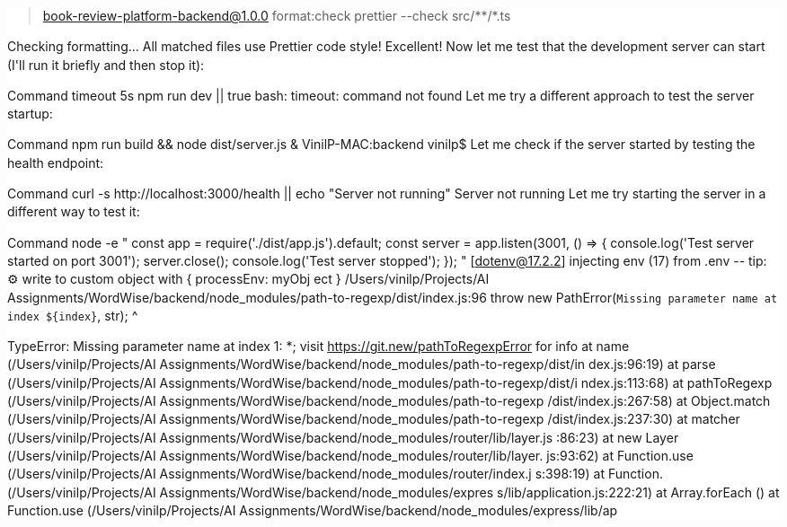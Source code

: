 > book-review-platform-backend@1.0.0 format:check
> prettier --check src/**/*.ts

Checking formatting...
All matched files use Prettier code style!
Excellent! Now let me test that the development server can start (I'll run it briefly and then stop it):

Command
timeout 5s npm run dev || true
bash: timeout: command not found
Let me try a different approach to test the server startup:

Command
npm run build && node dist/server.js &
VinilP-MAC:backend vinilp$ 
Let me check if the server started by testing the health endpoint:

Command
curl -s http://localhost:3000/health || echo "Server not running"
Server not running
Let me try starting the server in a different way to test it:

Command
node -e "
const app = require('./dist/app.js').default;
const server = app.listen(3001, () => {
  console.log('Test server started on port 3001');
  server.close();
  console.log('Test server stopped');
});
"
[dotenv@17.2.2] injecting env (17) from .env -- tip: ⚙️  write to custom object with { processEnv: myObj
ect }                                                                                                  /Users/vinilp/Projects/AI Assignments/WordWise/backend/node_modules/path-to-regexp/dist/index.js:96
            throw new PathError(`Missing parameter name at index ${index}`, str);
            ^

TypeError: Missing parameter name at index 1: *; visit https://git.new/pathToRegexpError for info
    at name (/Users/vinilp/Projects/AI Assignments/WordWise/backend/node_modules/path-to-regexp/dist/in
dex.js:96:19)                                                                                              at parse (/Users/vinilp/Projects/AI Assignments/WordWise/backend/node_modules/path-to-regexp/dist/i
ndex.js:113:68)                                                                                            at pathToRegexp (/Users/vinilp/Projects/AI Assignments/WordWise/backend/node_modules/path-to-regexp
/dist/index.js:267:58)                                                                                     at Object.match (/Users/vinilp/Projects/AI Assignments/WordWise/backend/node_modules/path-to-regexp
/dist/index.js:237:30)                                                                                     at matcher (/Users/vinilp/Projects/AI Assignments/WordWise/backend/node_modules/router/lib/layer.js
:86:23)                                                                                                    at new Layer (/Users/vinilp/Projects/AI Assignments/WordWise/backend/node_modules/router/lib/layer.
js:93:62)                                                                                                  at Function.use (/Users/vinilp/Projects/AI Assignments/WordWise/backend/node_modules/router/index.j
s:398:19)                                                                                                  at Function.<anonymous> (/Users/vinilp/Projects/AI Assignments/WordWise/backend/node_modules/expres
s/lib/application.js:222:21)                                                                               at Array.forEach (<anonymous>)
    at Function.use (/Users/vinilp/Projects/AI Assignments/WordWise/backend/node_modules/express/lib/ap